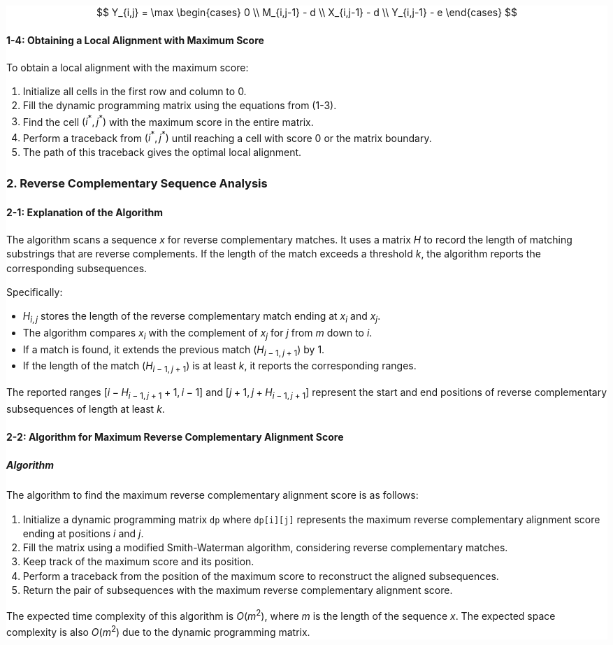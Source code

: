 $$
Y_{i,j} = \max \begin{cases}
0 \\
M_{i,j-1} - d \\
X_{i,j-1} - d \\
Y_{i,j-1} - e
\end{cases}
$$

#### 1-4: Obtaining a Local Alignment with Maximum Score

To obtain a local alignment with the maximum score:

1. Initialize all cells in the first row and column to 0.
2. Fill the dynamic programming matrix using the equations from (1-3).
3. Find the cell $(i^*, j^*)$ with the maximum score in the entire matrix.
4. Perform a traceback from $(i^*, j^*)$ until reaching a cell with score 0 or the matrix boundary.
5. The path of this traceback gives the optimal local alignment.

### 2. Reverse Complementary Sequence Analysis

#### 2-1: Explanation of the Algorithm

The algorithm scans a sequence $x$ for reverse complementary matches. It uses a matrix $H$ to record the length of matching substrings that are reverse complements. If the length of the match exceeds a threshold $k$, the algorithm reports the corresponding subsequences.

Specifically:

- $H_{i,j}$ stores the length of the reverse complementary match ending at $x_i$ and $x_j$.
- The algorithm compares $x_i$ with the complement of $x_j$ for $j$ from $m$ down to $i$.
- If a match is found, it extends the previous match ($H_{i-1,j+1}$) by 1.
- If the length of the match ($H_{i-1,j+1}$) is at least $k$, it reports the corresponding ranges.

The reported ranges $[i - H_{i-1,j+1} + 1, i - 1]$ and $[j + 1, j + H_{i-1,j+1}]$ represent the start and end positions of reverse complementary subsequences of length at least $k$.

#### 2-2: Algorithm for Maximum Reverse Complementary Alignment Score

##### Algorithm

The algorithm to find the maximum reverse complementary alignment score is as follows:

1. Initialize a dynamic programming matrix `dp` where `dp[i][j]` represents the maximum reverse complementary alignment score ending at positions $i$ and $j$.
2. Fill the matrix using a modified Smith-Waterman algorithm, considering reverse complementary matches.
3. Keep track of the maximum score and its position.
4. Perform a traceback from the position of the maximum score to reconstruct the aligned subsequences.
5. Return the pair of subsequences with the maximum reverse complementary alignment score.

The expected time complexity of this algorithm is $O(m^2)$, where $m$ is the length of the sequence $x$. The expected space complexity is also $O(m^2)$ due to the dynamic programming matrix.

